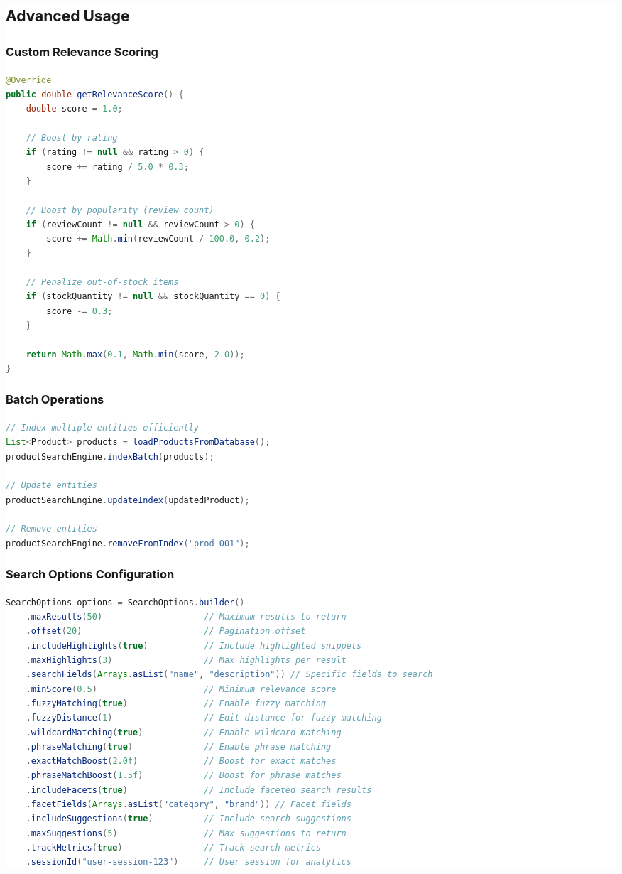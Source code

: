 ## Advanced Usage

### Custom Relevance Scoring

```java
@Override
public double getRelevanceScore() {
    double score = 1.0;

    // Boost by rating
    if (rating != null && rating > 0) {
        score += rating / 5.0 * 0.3;
    }

    // Boost by popularity (review count)
    if (reviewCount != null && reviewCount > 0) {
        score += Math.min(reviewCount / 100.0, 0.2);
    }

    // Penalize out-of-stock items
    if (stockQuantity != null && stockQuantity == 0) {
        score -= 0.3;
    }

    return Math.max(0.1, Math.min(score, 2.0));
}
```

### Batch Operations

```java
// Index multiple entities efficiently
List<Product> products = loadProductsFromDatabase();
productSearchEngine.indexBatch(products);

// Update entities
productSearchEngine.updateIndex(updatedProduct);

// Remove entities
productSearchEngine.removeFromIndex("prod-001");
```

### Search Options Configuration

```java
SearchOptions options = SearchOptions.builder()
    .maxResults(50)                    // Maximum results to return
    .offset(20)                        // Pagination offset
    .includeHighlights(true)           // Include highlighted snippets
    .maxHighlights(3)                  // Max highlights per result
    .searchFields(Arrays.asList("name", "description")) // Specific fields to search
    .minScore(0.5)                     // Minimum relevance score
    .fuzzyMatching(true)               // Enable fuzzy matching
    .fuzzyDistance(1)                  // Edit distance for fuzzy matching
    .wildcardMatching(true)            // Enable wildcard matching
    .phraseMatching(true)              // Enable phrase matching
    .exactMatchBoost(2.0f)             // Boost for exact matches
    .phraseMatchBoost(1.5f)            // Boost for phrase matches
    .includeFacets(true)               // Include faceted search results
    .facetFields(Arrays.asList("category", "brand")) // Facet fields
    .includeSuggestions(true)          // Include search suggestions
    .maxSuggestions(5)                 // Max suggestions to return
    .trackMetrics(true)                // Track search metrics
    .sessionId("user-session-123")     // User session for analytics
```